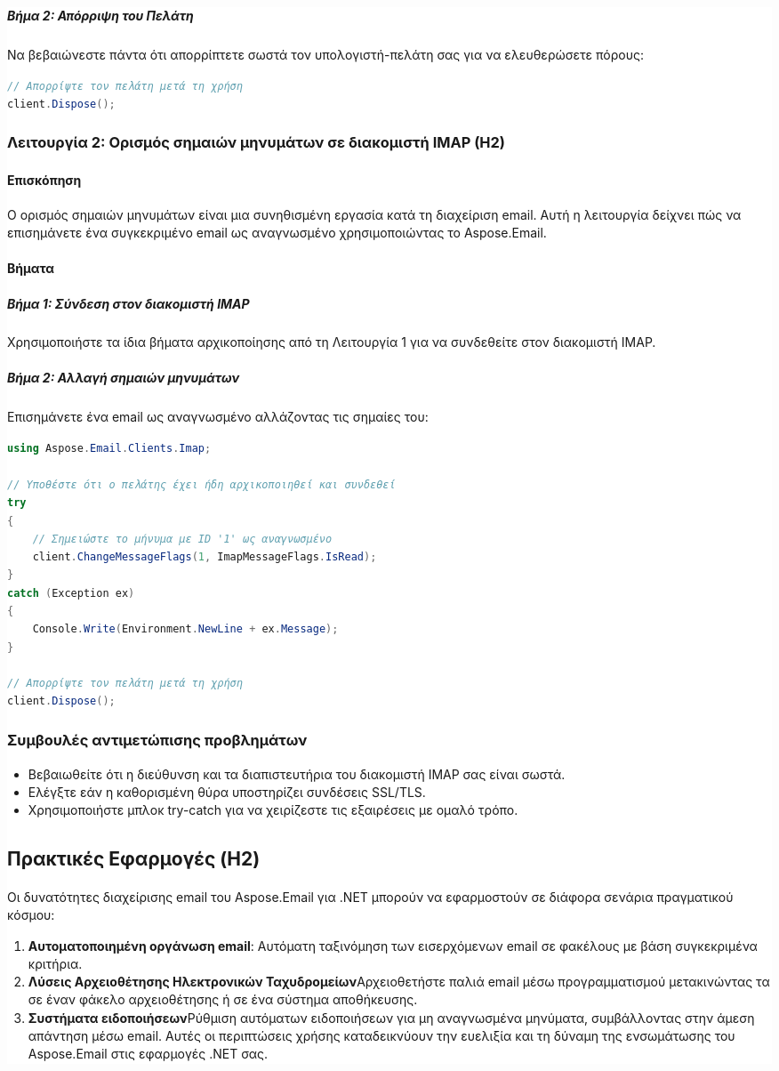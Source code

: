 ##### Βήμα 2: Απόρριψη του Πελάτη
Να βεβαιώνεστε πάντα ότι απορρίπτετε σωστά τον υπολογιστή-πελάτη σας για να ελευθερώσετε πόρους:
```csharp
// Απορρίψτε τον πελάτη μετά τη χρήση
client.Dispose();
```
### Λειτουργία 2: Ορισμός σημαιών μηνυμάτων σε διακομιστή IMAP (H2)
#### Επισκόπηση
Ο ορισμός σημαιών μηνυμάτων είναι μια συνηθισμένη εργασία κατά τη διαχείριση email. Αυτή η λειτουργία δείχνει πώς να επισημάνετε ένα συγκεκριμένο email ως αναγνωσμένο χρησιμοποιώντας το Aspose.Email.
#### Βήματα
##### Βήμα 1: Σύνδεση στον διακομιστή IMAP
Χρησιμοποιήστε τα ίδια βήματα αρχικοποίησης από τη Λειτουργία 1 για να συνδεθείτε στον διακομιστή IMAP.
##### Βήμα 2: Αλλαγή σημαιών μηνυμάτων
Επισημάνετε ένα email ως αναγνωσμένο αλλάζοντας τις σημαίες του:
```csharp
using Aspose.Email.Clients.Imap;

// Υποθέστε ότι ο πελάτης έχει ήδη αρχικοποιηθεί και συνδεθεί
try
{
    // Σημειώστε το μήνυμα με ID '1' ως αναγνωσμένο
    client.ChangeMessageFlags(1, ImapMessageFlags.IsRead);
}
catch (Exception ex)
{
    Console.Write(Environment.NewLine + ex.Message);
}

// Απορρίψτε τον πελάτη μετά τη χρήση
client.Dispose();
```
### Συμβουλές αντιμετώπισης προβλημάτων
- Βεβαιωθείτε ότι η διεύθυνση και τα διαπιστευτήρια του διακομιστή IMAP σας είναι σωστά.
- Ελέγξτε εάν η καθορισμένη θύρα υποστηρίζει συνδέσεις SSL/TLS.
- Χρησιμοποιήστε μπλοκ try-catch για να χειρίζεστε τις εξαιρέσεις με ομαλό τρόπο.

## Πρακτικές Εφαρμογές (H2)
Οι δυνατότητες διαχείρισης email του Aspose.Email για .NET μπορούν να εφαρμοστούν σε διάφορα σενάρια πραγματικού κόσμου:
1. **Αυτοματοποιημένη οργάνωση email**: Αυτόματη ταξινόμηση των εισερχόμενων email σε φακέλους με βάση συγκεκριμένα κριτήρια.
2. **Λύσεις Αρχειοθέτησης Ηλεκτρονικών Ταχυδρομείων**Αρχειοθετήστε παλιά email μέσω προγραμματισμού μετακινώντας τα σε έναν φάκελο αρχειοθέτησης ή σε ένα σύστημα αποθήκευσης.
3. **Συστήματα ειδοποιήσεων**Ρύθμιση αυτόματων ειδοποιήσεων για μη αναγνωσμένα μηνύματα, συμβάλλοντας στην άμεση απάντηση μέσω email.
Αυτές οι περιπτώσεις χρήσης καταδεικνύουν την ευελιξία και τη δύναμη της ενσωμάτωσης του Aspose.Email στις εφαρμογές .NET σας.
